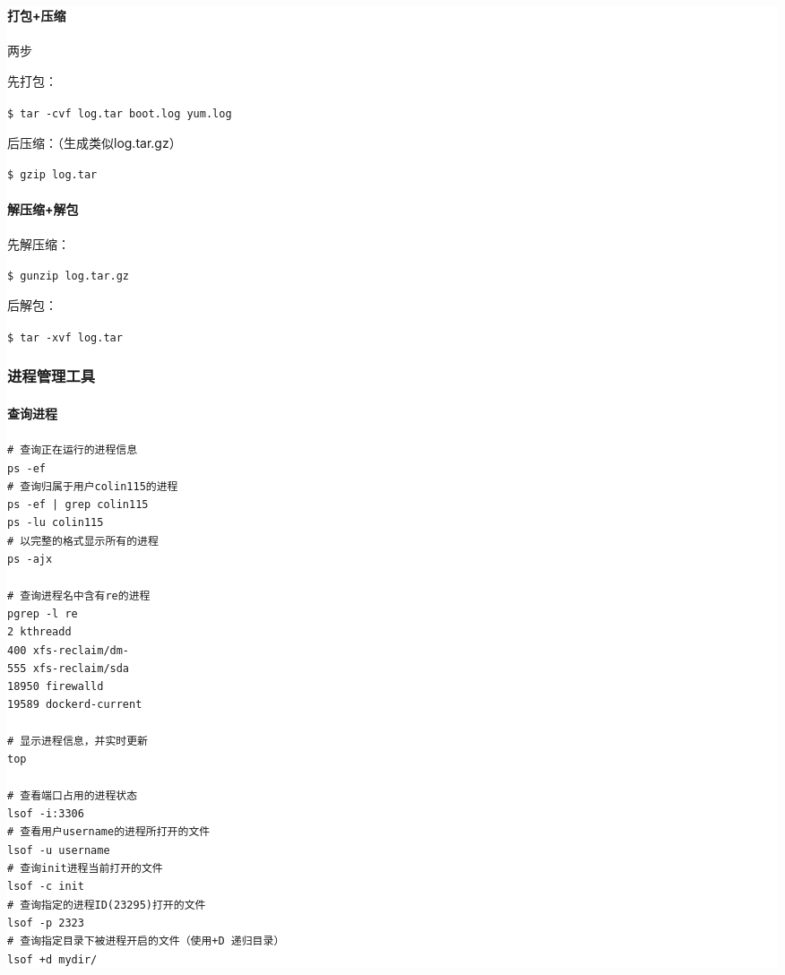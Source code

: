 #### 打包+压缩

两步

先打包：

```shell
$ tar -cvf log.tar boot.log yum.log
```

后压缩：（生成类似log.tar.gz）

```shell
$ gzip log.tar
```

#### 解压缩+解包

先解压缩：

```shell
$ gunzip log.tar.gz
```

后解包：

```shell
$ tar -xvf log.tar
```



### 进程管理工具

#### 查询进程

```shell
# 查询正在运行的进程信息
ps -ef
# 查询归属于用户colin115的进程
ps -ef | grep colin115
ps -lu colin115
# 以完整的格式显示所有的进程
ps -ajx

# 查询进程名中含有re的进程
pgrep -l re
2 kthreadd
400 xfs-reclaim/dm-
555 xfs-reclaim/sda
18950 firewalld
19589 dockerd-current

# 显示进程信息，并实时更新
top

# 查看端口占用的进程状态
lsof -i:3306
# 查看用户username的进程所打开的文件
lsof -u username
# 查询init进程当前打开的文件
lsof -c init
# 查询指定的进程ID(23295)打开的文件
lsof -p 2323
# 查询指定目录下被进程开启的文件（使用+D 递归目录）
lsof +d mydir/
```
